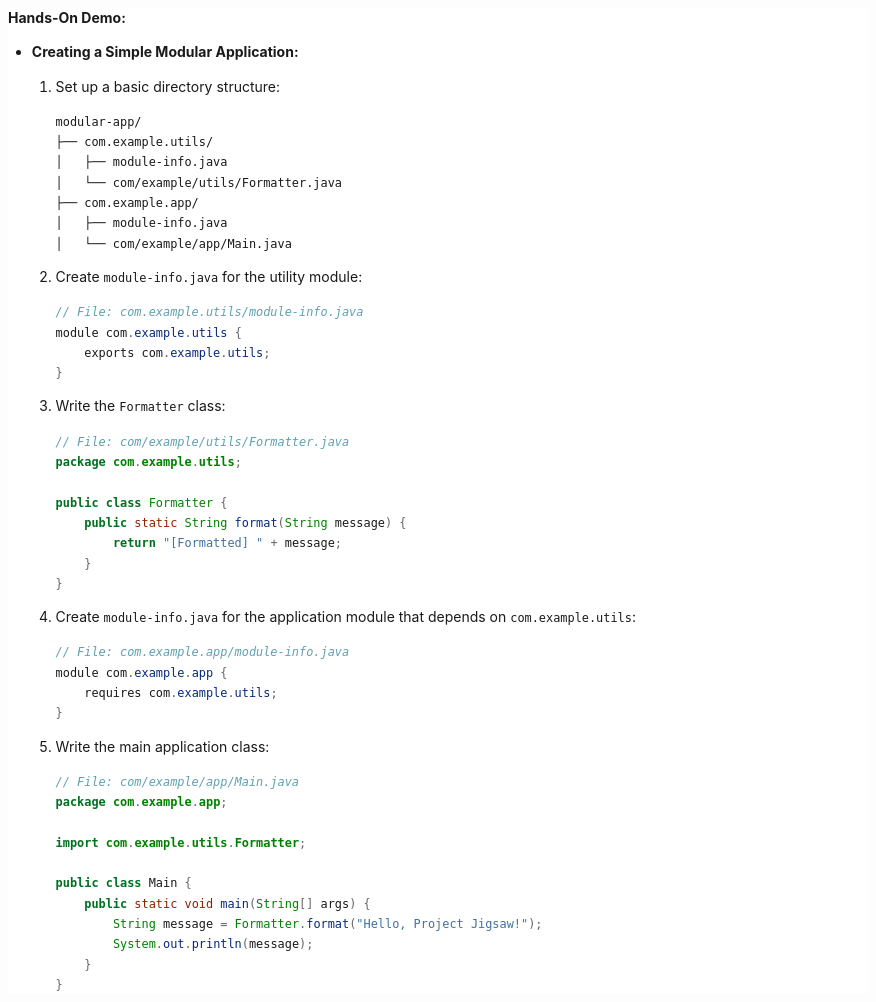 
**Hands-On Demo:**

- **Creating a Simple Modular Application:**

    1. Set up a basic directory structure:

       ```
       modular-app/
       ├── com.example.utils/
       │   ├── module-info.java
       │   └── com/example/utils/Formatter.java
       ├── com.example.app/
       │   ├── module-info.java
       │   └── com/example/app/Main.java
       ```

    2. Create `module-info.java` for the utility module:

       ```java
       // File: com.example.utils/module-info.java
       module com.example.utils {
           exports com.example.utils;
       }
       ```

    3. Write the `Formatter` class:

       ```java
       // File: com/example/utils/Formatter.java
       package com.example.utils;
  
       public class Formatter {
           public static String format(String message) {
               return "[Formatted] " + message;
           }
       }
       ```

    4. Create `module-info.java` for the application module that depends on `com.example.utils`:

       ```java
       // File: com.example.app/module-info.java
       module com.example.app {
           requires com.example.utils;
       }
       ```

    5. Write the main application class:

       ```java
       // File: com/example/app/Main.java
       package com.example.app;
  
       import com.example.utils.Formatter;
  
       public class Main {
           public static void main(String[] args) {
               String message = Formatter.format("Hello, Project Jigsaw!");
               System.out.println(message);
           }
       }
       ```
